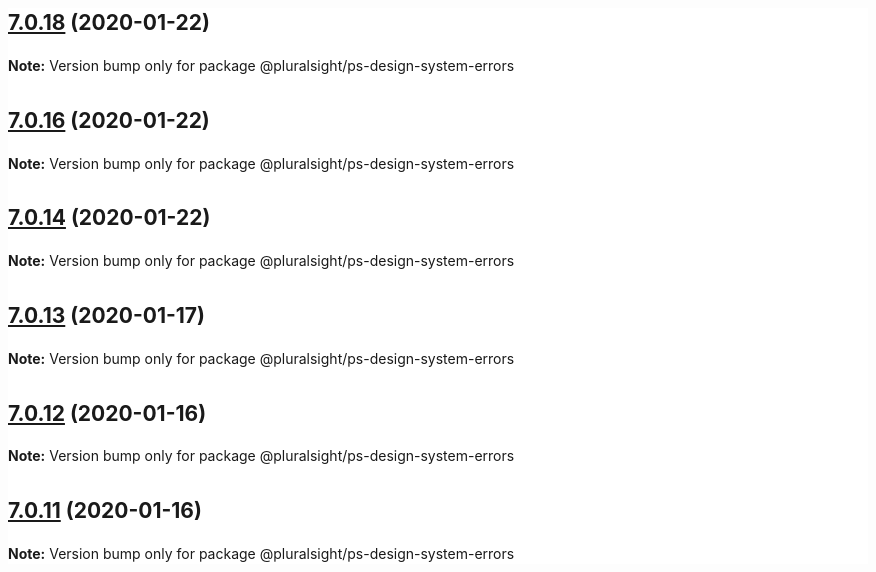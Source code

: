 



## [7.0.18](https://github.com/pluralsight/design-system/compare/@pluralsight/ps-design-system-errors@7.0.16...@pluralsight/ps-design-system-errors@7.0.18) (2020-01-22)

**Note:** Version bump only for package @pluralsight/ps-design-system-errors





## [7.0.16](https://github.com/pluralsight/design-system/compare/@pluralsight/ps-design-system-errors@7.0.14...@pluralsight/ps-design-system-errors@7.0.16) (2020-01-22)

**Note:** Version bump only for package @pluralsight/ps-design-system-errors





## [7.0.14](https://github.com/pluralsight/design-system/compare/@pluralsight/ps-design-system-errors@7.0.13...@pluralsight/ps-design-system-errors@7.0.14) (2020-01-22)

**Note:** Version bump only for package @pluralsight/ps-design-system-errors





## [7.0.13](https://github.com/pluralsight/design-system/compare/@pluralsight/ps-design-system-errors@7.0.12...@pluralsight/ps-design-system-errors@7.0.13) (2020-01-17)

**Note:** Version bump only for package @pluralsight/ps-design-system-errors





## [7.0.12](https://github.com/pluralsight/design-system/compare/@pluralsight/ps-design-system-errors@7.0.11...@pluralsight/ps-design-system-errors@7.0.12) (2020-01-16)

**Note:** Version bump only for package @pluralsight/ps-design-system-errors





## [7.0.11](https://github.com/pluralsight/design-system/compare/@pluralsight/ps-design-system-errors@7.0.10...@pluralsight/ps-design-system-errors@7.0.11) (2020-01-16)

**Note:** Version bump only for package @pluralsight/ps-design-system-errors

